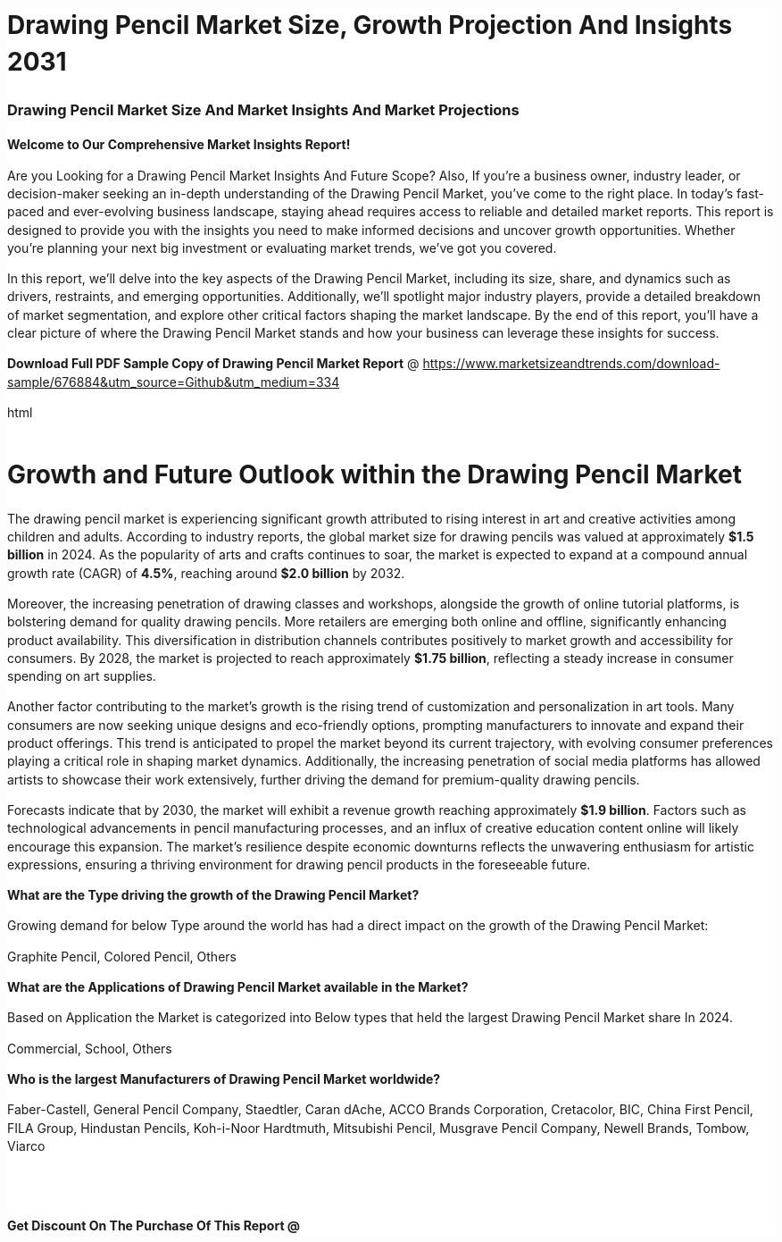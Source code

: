 <h1>Drawing Pencil Market Size, Growth Projection And Insights 2031</h1><div class="" data-test-id=""><h3><span class="">Drawing Pencil Market Size And Market Insights And Market Projections</span></h3></div><div class="" data-test-id=""><p><strong>Welcome to Our Comprehensive Market Insights Report!</strong></p><p>Are you Looking for a Drawing Pencil Market Insights And Future Scope? Also, If you&rsquo;re a business owner, industry leader, or decision-maker seeking an in-depth understanding of the Drawing Pencil Market, you&rsquo;ve come to the right place. In today&rsquo;s fast-paced and ever-evolving business landscape, staying ahead requires access to reliable and detailed market reports. This report is designed to provide you with the insights you need to make informed decisions and uncover growth opportunities. Whether you&rsquo;re planning your next big investment or evaluating market trends, we&rsquo;ve got you covered.</p><p>In this report, we&rsquo;ll delve into the key aspects of the Drawing Pencil Market, including its size, share, and dynamics such as drivers, restraints, and emerging opportunities. Additionally, we&rsquo;ll spotlight major industry players, provide a detailed breakdown of market segmentation, and explore other critical factors shaping the market landscape. By the end of this report, you&rsquo;ll have a clear picture of where the Drawing Pencil Market stands and how your business can leverage these insights for success.</p><p><strong>Download Full PDF Sample Copy of Drawing Pencil Market Report</strong> @ <a href="https://www.marketsizeandtrends.com/download-sample/676884&utm_source=Github&utm_medium=334" target="_blank">https://www.marketsizeandtrends.com/download-sample/676884&utm_source=Github&utm_medium=334</a></p></div><div class="" data-test-id=""><p><span class="">html<!DOCTYPE html><html lang="en"><head> <meta charset="UTF-8"> <meta name="viewport" content="width=device-width, initial-scale=1.0"> <title>Growth and Future Outlook in the Drawing Pencil Market</title></head><body><h1>Growth and Future Outlook within the Drawing Pencil Market</h1><p>The drawing pencil market is experiencing significant growth attributed to rising interest in art and creative activities among children and adults. According to industry reports, the global market size for drawing pencils was valued at approximately <strong>$1.5 billion</strong> in 2024. As the popularity of arts and crafts continues to soar, the market is expected to expand at a compound annual growth rate (CAGR) of <strong>4.5%</strong>, reaching around <strong>$2.0 billion</strong> by 2032.</p><p>Moreover, the increasing penetration of drawing classes and workshops, alongside the growth of online tutorial platforms, is bolstering demand for quality drawing pencils. More retailers are emerging both online and offline, significantly enhancing product availability. This diversification in distribution channels contributes positively to market growth and accessibility for consumers. By 2028, the market is projected to reach approximately <strong>$1.75 billion</strong>, reflecting a steady increase in consumer spending on art supplies.</p><p><strong></strong></p><p>Another factor contributing to the market’s growth is the rising trend of customization and personalization in art tools. Many consumers are now seeking unique designs and eco-friendly options, prompting manufacturers to innovate and expand their product offerings. This trend is anticipated to propel the market beyond its current trajectory, with evolving consumer preferences playing a critical role in shaping market dynamics. Additionally, the increasing penetration of social media platforms has allowed artists to showcase their work extensively, further driving the demand for premium-quality drawing pencils.</p><p>Forecasts indicate that by 2030, the market will exhibit a revenue growth reaching approximately <strong>$1.9 billion</strong>. Factors such as technological advancements in pencil manufacturing processes, and an influx of creative education content online will likely encourage this expansion. The market’s resilience despite economic downturns reflects the unwavering enthusiasm for artistic expressions, ensuring a thriving environment for drawing pencil products in the foreseeable future.</p></body></html></span></p><p><strong><span class="">What are the&nbsp;Type driving the growth of the Drawing Pencil Market?</span></strong></p></div><div class="" data-test-id=""><p><span class="">Growing demand for below Type around the world has had a direct impact on the growth of the Drawing Pencil Market:</span></p></div><div class="" data-test-id=""><p>Graphite Pencil, Colored Pencil, Others</p><p><span class=""><strong>What are the&nbsp;Applications&nbsp;of Drawing Pencil Market available in the Market?</strong></span></p></div><div class="" data-test-id=""><p><span class="">Based on Application the Market is categorized into Below types that held the largest Drawing Pencil Market share In 2024.</span></p></div><div class="" data-test-id=""><p><span class="">Commercial, School, Others</span></p><p><span class=""><strong>Who is the largest Manufacturers of Drawing Pencil Market worldwide?</strong></span></p></div><div class="" data-test-id=""><p><span class="">Faber-Castell, General Pencil Company, Staedtler, Caran dAche, ACCO Brands Corporation, Cretacolor, BIC, China First Pencil, FILA Group, Hindustan Pencils, Koh-i-Noor Hardtmuth, Mitsubishi Pencil, Musgrave Pencil Company, Newell Brands, Tombow, Viarco</span></p></div><div class="" data-test-id="">&nbsp;</div><div class="" data-test-id="">&nbsp;</div><div class="" data-test-id=""><p><span class=""><strong>Get Discount On The Purchase Of This Report @</strong>